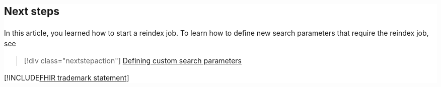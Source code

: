 ## Next steps

In this article, you learned how to start a reindex job. To learn how to define new search parameters that require the reindex job, see 

>[!div class="nextstepaction"]
>[Defining custom search parameters](how-to-do-custom-search.md)

[!INCLUDE[FHIR trademark statement](../includes/healthcare-apis-fhir-trademark.md)]